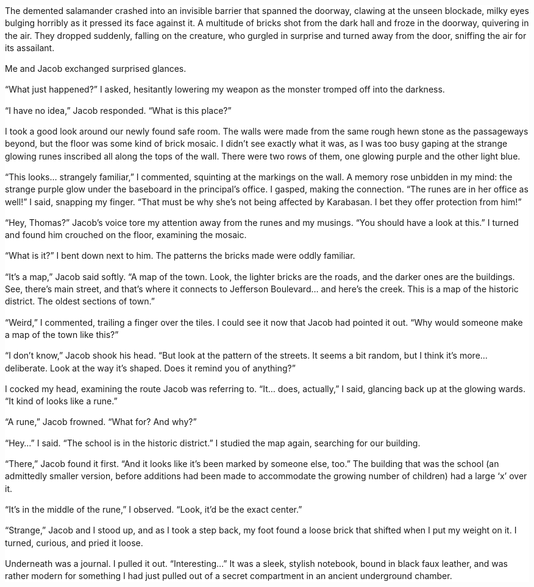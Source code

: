 The demented salamander crashed into an invisible barrier that spanned the doorway, clawing at the unseen blockade, milky eyes bulging horribly as it pressed its face against it. A multitude of bricks shot from the dark hall and froze in the doorway, quivering in the air. They dropped suddenly, falling on the creature, who gurgled in surprise and turned away from the door, sniffing the air for its assailant.

Me and Jacob exchanged surprised glances.

“What just happened?” I asked, hesitantly lowering my weapon as the monster tromped off into the darkness.

“I have no idea,” Jacob responded. “What is this place?”

I took a good look around our newly found safe room. The walls were made from the same rough hewn stone as the passageways beyond, but the floor was some kind of brick mosaic. I didn’t see exactly what it was, as I was too busy gaping at the strange glowing runes inscribed all along the tops of the wall. There were two rows of them, one glowing purple and the other light blue.

“This looks… strangely familiar,” I commented, squinting at the markings on the wall. A memory rose unbidden in my mind: the strange purple glow under the baseboard in the principal’s office. I gasped, making the connection. “The runes are in her office as well!” I said, snapping my finger. “That must be why she’s not being affected by Karabasan. I bet they offer protection from him!”

“Hey, Thomas?” Jacob’s voice tore my attention away from the runes and my musings. “You should have a look at this.” I turned and found him crouched on the floor, examining the mosaic.

“What is it?” I bent down next to him. The patterns the bricks made were oddly familiar.

“It’s a map,” Jacob said softly. “A map of the town. Look, the lighter bricks are the roads, and the darker ones are the buildings. See, there’s main street, and that’s where it connects to Jefferson Boulevard… and here’s the creek. This is a map of the historic district. The oldest sections of town.”

“Weird,” I commented, trailing a finger over the tiles. I could see it now that Jacob had pointed it out. “Why would someone make a map of the town like this?”

“I don’t know,” Jacob shook his head. “But look at the pattern of the streets. It seems a bit random, but I think it’s more… deliberate. Look at the way it’s shaped. Does it remind you of anything?”

I cocked my head, examining the route Jacob was referring to. “It… does, actually,” I said, glancing back up at the glowing wards. “It kind of looks like a rune.”

“A rune,” Jacob frowned. “What for? And why?”

“Hey…” I said. “The school is in the historic district.” I studied the map again, searching for our building.

“There,” Jacob found it first. “And it looks like it’s been marked by someone else, too.” The building that was the school (an admittedly smaller version, before additions had been made to accommodate the growing number of children) had a large ‘x’ over it.

“It’s in the middle of the rune,” I observed. “Look, it’d be the exact center.”

“Strange,” Jacob and I stood up, and as I took a step back, my foot found a loose brick that shifted when I put my weight on it. I turned, curious, and pried it loose.

Underneath was a journal. I pulled it out. “Interesting…” It was a sleek, stylish notebook, bound in black faux leather, and was rather modern for something I had just pulled out of a secret compartment in an ancient underground chamber.
